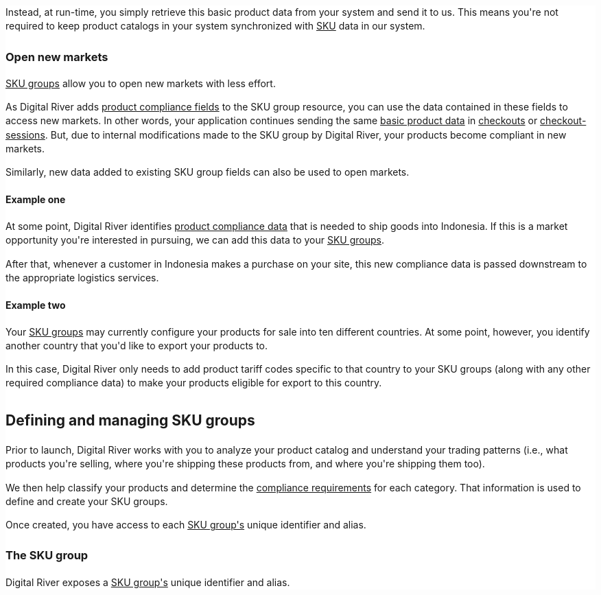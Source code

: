 Instead, at run-time, you simply retrieve this basic product data from your system and send it to us. This means you're not required to keep product catalogs in your system synchronized with [SKU](https://www.digitalriver.com/docs/digital-river-api-reference/#tag/SKUs) data in our system.

### Open new markets

[SKU groups](https://www.digitalriver.com/docs/digital-river-api-reference/#tag/SkuGroups) allow you to open new markets with less effort.

As Digital River adds [product compliance fields](skus.md#basic-versus-compliance-product-data) to the SKU group resource, you can use the data contained in these fields to access new markets. In other words, your application continues sending the same [basic product data](skus.md#basic-versus-compliance-product-data) in [checkouts](https://www.digitalriver.com/docs/digital-river-api-reference/#tag/Checkouts) or [checkout-sessions](https://www.digitalriver.com/docs/digital-river-api-reference/#operation/createDropInCheckoutSession). But, due to internal modifications made to the SKU group by Digital River, your products become compliant in new markets.

Similarly, new data added to existing SKU group fields can also be used to open markets.

#### Example one

At some point, Digital River identifies [product compliance data](skus.md#basic-versus-compliance-product-data) that is needed to ship goods into Indonesia. If this is a market opportunity you're interested in pursuing, we can add this data to your [SKU groups](https://www.digitalriver.com/docs/digital-river-api-reference/#tag/SkuGroups).

After that, whenever a customer in Indonesia makes a purchase on your site, this new compliance data is passed downstream to the appropriate logistics services.

#### Example two

Your [SKU groups](https://www.digitalriver.com/docs/digital-river-api-reference/#tag/SkuGroups) may currently configure your products for sale into ten different countries. At some point, however, you identify another country that you'd like to export your products to.

In this case, Digital River only needs to add product tariff codes specific to that country to your SKU groups (along with any other required compliance data) to make your products eligible for export to this country.

## Defining and managing SKU groups

Prior to launch, Digital River works with you to analyze your product catalog and understand your trading patterns (i.e., what products you're selling, where you're shipping these products from, and where you're shipping them too).

We then help classify your products and determine the [compliance requirements](setting-up-sku-groups.md#product-compliance-data-in-sku-groups) for each category. That information is used to define and create your SKU groups.

Once created, you have access to each [SKU group's](https://www.digitalriver.com/docs/digital-river-api-reference/#tag/SkuGroups) unique identifier and alias.

### The SKU group

Digital River exposes a [SKU group's](https://www.digitalriver.com/docs/digital-river-api-reference/#tag/SkuGroups) unique identifier and alias.
